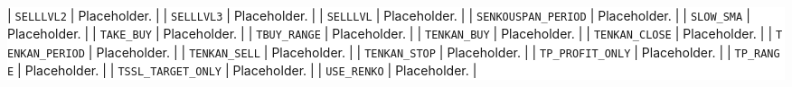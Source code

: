 | `SELLLVL2` | Placeholder. |
| `SELLLVL3` | Placeholder. |
| `SELLLVL` | Placeholder. |
| `SENKOUSPAN_PERIOD` | Placeholder. |
| `SLOW_SMA` | Placeholder. |
| `TAKE_BUY` | Placeholder. |
| `TBUY_RANGE` | Placeholder. |
| `TENKAN_BUY` | Placeholder. |
| `TENKAN_CLOSE` | Placeholder. |
| `TENKAN_PERIOD` | Placeholder. |
| `TENKAN_SELL` | Placeholder. |
| `TENKAN_STOP` | Placeholder. |
| `TP_PROFIT_ONLY` | Placeholder. |
| `TP_RANGE` | Placeholder. |
| `TSSL_TARGET_ONLY` | Placeholder. |
| `USE_RENKO` | Placeholder. |

